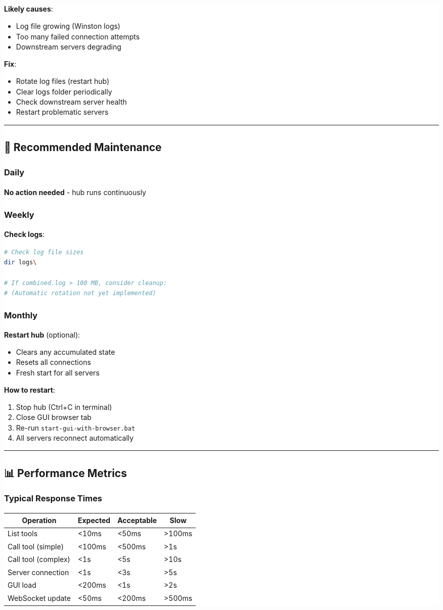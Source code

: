 **Likely causes**:
- Log file growing (Winston logs)
- Too many failed connection attempts
- Downstream servers degrading

**Fix**:
- Rotate log files (restart hub)
- Clear logs folder periodically
- Check downstream server health
- Restart problematic servers

---

## 🔄 Recommended Maintenance

### Daily

**No action needed** - hub runs continuously

### Weekly

**Check logs**:
```bash
# Check log file sizes
dir logs\

# If combined.log > 100 MB, consider cleanup:
# (Automatic rotation not yet implemented)
```

### Monthly

**Restart hub** (optional):
- Clears any accumulated state
- Resets all connections
- Fresh start for all servers

**How to restart**:
1. Stop hub (Ctrl+C in terminal)
2. Close GUI browser tab
3. Re-run `start-gui-with-browser.bat`
4. All servers reconnect automatically

---

## 📊 Performance Metrics

### Typical Response Times

| Operation | Expected | Acceptable | Slow |
|-----------|----------|------------|------|
| List tools | <10ms | <50ms | >100ms |
| Call tool (simple) | <100ms | <500ms | >1s |
| Call tool (complex) | <1s | <5s | >10s |
| Server connection | <1s | <3s | >5s |
| GUI load | <200ms | <1s | >2s |
| WebSocket update | <50ms | <200ms | >500ms |
